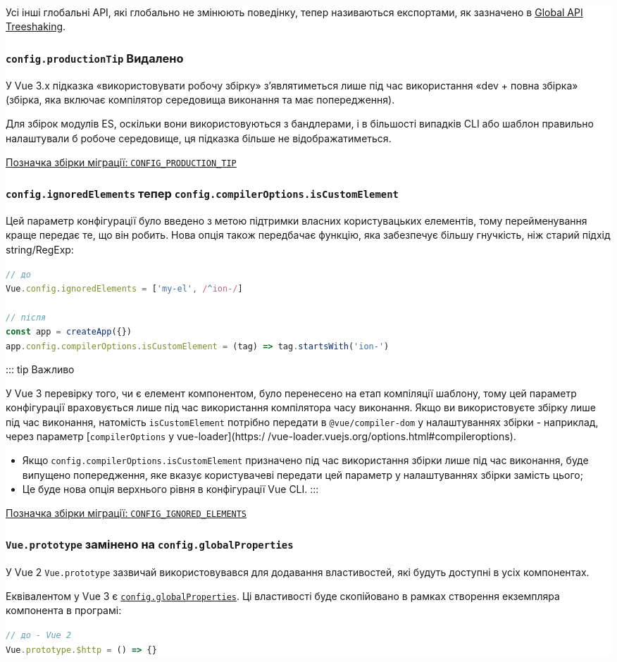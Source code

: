 Усі інші глобальні API, які глобально не змінюють поведінку, тепер називаються експортами, як зазначено в [Global API Treeshaking](./global-api-treeshaking.html).

### `config.productionTip` Видалено

У Vue 3.x підказка «використовувати робочу збірку» з’являтиметься лише під час використання «dev + повна збірка» (збірка, яка включає компілятор середовища виконання та має попередження).

Для збірок модулів ES, оскільки вони використовуються з бандлерами, і в більшості випадків CLI або шаблон правильно налаштували б робоче середовище, ця підказка більше не відображатиметься.

[Позначка збірки міграції: `CONFIG_PRODUCTION_TIP`](../migration-build.html#compat-configuration)

### `config.ignoredElements` тепер `config.compilerOptions.isCustomElement`

Цей параметр конфігурації було введено з метою підтримки власних користувацьких елементів, тому перейменування краще передає те, що він робить. Нова опція також передбачає функцію, яка забезпечує більшу гнучкість, ніж старий підхід string/RegExp:

```js
// до
Vue.config.ignoredElements = ['my-el', /^ion-/]

// після
const app = createApp({})
app.config.compilerOptions.isCustomElement = (tag) => tag.startsWith('ion-')
```

::: tip Важливо

У Vue 3 перевірку того, чи є елемент компонентом, було перенесено на етап компіляції шаблону, тому цей параметр конфігурації враховується лише під час використання компілятора часу виконання. Якщо ви використовуєте збірку лише під час виконання, натомість `isCustomElement` потрібно передати в `@vue/compiler-dom` у налаштуваннях збірки - наприклад, через параметр [`compilerOptions` у vue-loader](https:/ /vue-loader.vuejs.org/options.html#compileroptions).

- Якщо `config.compilerOptions.isCustomElement` призначено під час використання збірки лише під час виконання, буде випущено попередження, яке вказує користувачеві передати цей параметр у налаштуваннях збірки замість цього;
- Це буде нова опція верхнього рівня в конфігурації Vue CLI.
  :::

[Позначка збірки міграції: `CONFIG_IGNORED_ELEMENTS`](../migration-build.html#compat-configuration)

### `Vue.prototype` замінено на `config.globalProperties`

У Vue 2 `Vue.prototype` зазвичай використовувався для додавання властивостей, які будуть доступні в усіх компонентах.

Еквівалентом у Vue 3 є [`config.globalProperties`](https://vuejs.org/api/application.html#app-config-globalproperties). Ці властивості буде скопійовано в рамках створення екземпляра компонента в програмі:

```js
// до - Vue 2
Vue.prototype.$http = () => {}
```
